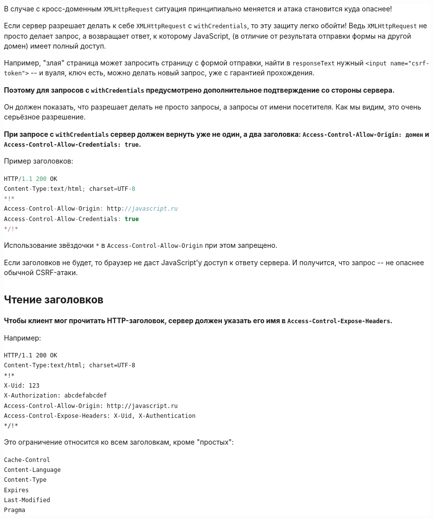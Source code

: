В случае с кросс-доменным `XMLHttpRequest` ситуация принципиально меняется и атака становится куда опаснее!

Если сервер разрешает делать к себе `XMLHttpRequest` с `withCredentials`, то эту защиту легко обойти! Ведь `XMLHttpRequest` не просто делает запрос, а возвращает ответ, к которому JavaScript, (в отличие от результата отправки формы на другой домен) имеет полный доступ.

Например, "злая" страница может запросить страницу с формой отправки, найти в `responseText` нужный `<input name="csrf-token">` -- и вуаля, ключ есть, можно делать новый запрос, уже с гарантией прохождения.

**Поэтому для запросов с `withCredentials` предусмотрено дополнительное подтверждение со стороны сервера.**

Он должен показать, что разрешает делать не просто запросы, а запросы от имени посетителя. Как мы видим, это очень серьёзное разрешение.

**При запросе с `withCredentials` сервер должен вернуть уже не один, а два заголовка: `Access-Control-Allow-Origin: домен` и `Access-Control-Allow-Credentials: true`.**

Пример заголовков:

```js
HTTP/1.1 200 OK
Content-Type:text/html; charset=UTF-8
*!*
Access-Control-Allow-Origin: http://javascript.ru
Access-Control-Allow-Credentials: true
*/!*
```

Использование звёздочки `*` в `Access-Control-Allow-Origin` при этом запрещено.

Если заголовков не будет, то браузер не даст JavaScript'у доступ к ответу сервера. И получится, что запрос -- не опаснее обычной CSRF-атаки.

## Чтение заголовков

**Чтобы клиент мог прочитать HTTP-заголовок, сервер должен указать его имя в `Access-Control-Expose-Headers`.**

Например:

```
HTTP/1.1 200 OK
Content-Type:text/html; charset=UTF-8
*!*
X-Uid: 123
X-Authorization: abcdefabcdef
Access-Control-Allow-Origin: http://javascript.ru
Access-Control-Expose-Headers: X-Uid, X-Authentication
*/!*
```

Это ограничение относится ко всем заголовкам, кроме "простых":

```
Cache-Control
Content-Language
Content-Type
Expires
Last-Modified
Pragma
```

